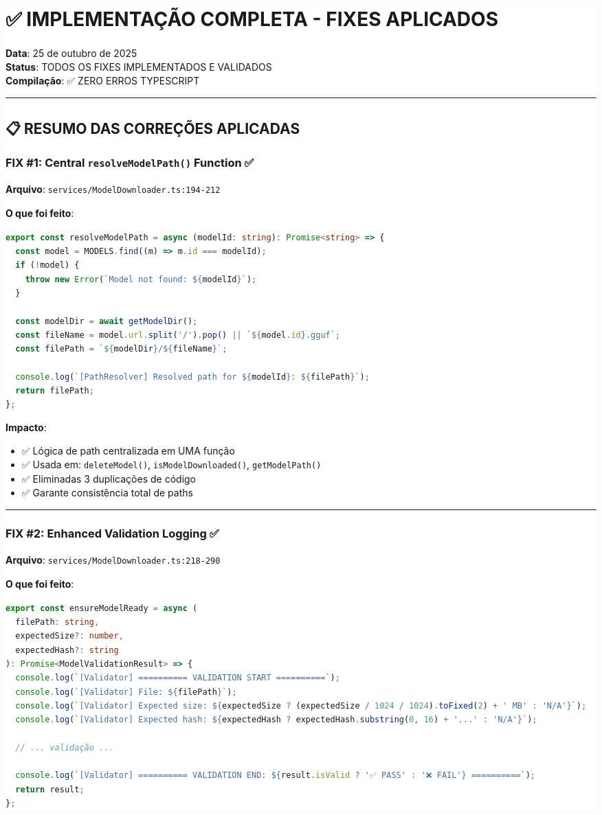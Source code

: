 # ✅ IMPLEMENTAÇÃO COMPLETA - FIXES APLICADOS

**Data**: 25 de outubro de 2025  
**Status**: TODOS OS FIXES IMPLEMENTADOS E VALIDADOS  
**Compilação**: ✅ ZERO ERROS TYPESCRIPT  

---

## 📋 RESUMO DAS CORREÇÕES APLICADAS

### **FIX #1: Central `resolveModelPath()` Function** ✅

**Arquivo**: `services/ModelDownloader.ts:194-212`

**O que foi feito**:
```typescript
export const resolveModelPath = async (modelId: string): Promise<string> => {
  const model = MODELS.find((m) => m.id === modelId);
  if (!model) {
    throw new Error(`Model not found: ${modelId}`);
  }

  const modelDir = await getModelDir();
  const fileName = model.url.split('/').pop() || `${model.id}.gguf`;
  const filePath = `${modelDir}/${fileName}`;

  console.log(`[PathResolver] Resolved path for ${modelId}: ${filePath}`);
  return filePath;
};
```

**Impacto**:
- ✅ Lógica de path centralizada em UMA função
- ✅ Usada em: `deleteModel()`, `isModelDownloaded()`, `getModelPath()`
- ✅ Eliminadas 3 duplicações de código
- ✅ Garante consistência total de paths

---

### **FIX #2: Enhanced Validation Logging** ✅

**Arquivo**: `services/ModelDownloader.ts:218-290`

**O que foi feito**:
```typescript
export const ensureModelReady = async (
  filePath: string,
  expectedSize?: number,
  expectedHash?: string
): Promise<ModelValidationResult> => {
  console.log(`[Validator] ========== VALIDATION START ==========`);
  console.log(`[Validator] File: ${filePath}`);
  console.log(`[Validator] Expected size: ${expectedSize ? (expectedSize / 1024 / 1024).toFixed(2) + ' MB' : 'N/A'}`);
  console.log(`[Validator] Expected hash: ${expectedHash ? expectedHash.substring(0, 16) + '...' : 'N/A'}`);
  
  // ... validação ...
  
  console.log(`[Validator] ========== VALIDATION END: ${result.isValid ? '✅ PASS' : '❌ FAIL'} ==========`);
  return result;
};
```
